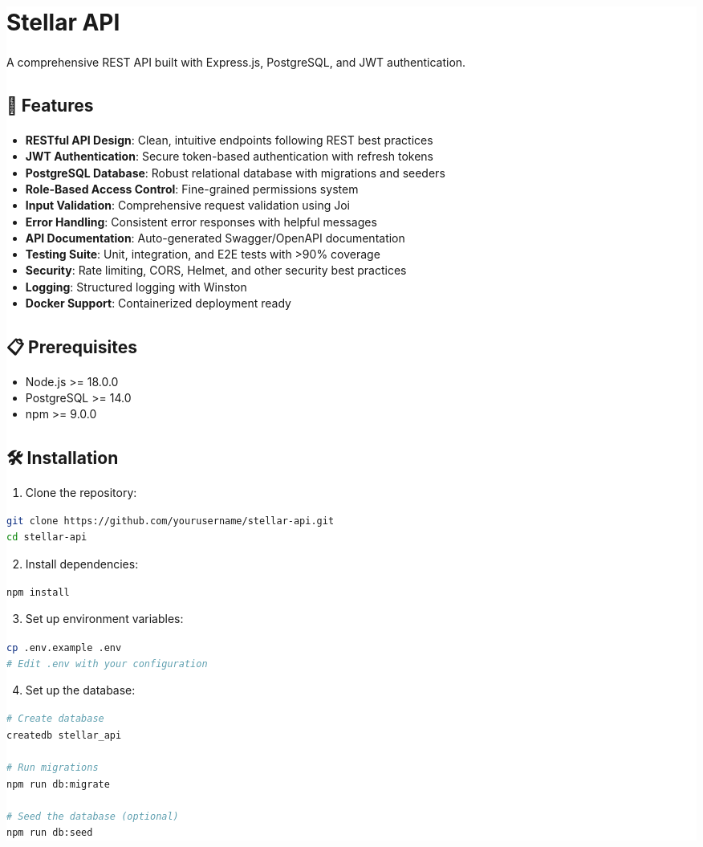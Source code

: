 # Stellar API

A comprehensive REST API built with Express.js, PostgreSQL, and JWT authentication.

## 🚀 Features

- **RESTful API Design**: Clean, intuitive endpoints following REST best practices
- **JWT Authentication**: Secure token-based authentication with refresh tokens
- **PostgreSQL Database**: Robust relational database with migrations and seeders
- **Role-Based Access Control**: Fine-grained permissions system
- **Input Validation**: Comprehensive request validation using Joi
- **Error Handling**: Consistent error responses with helpful messages
- **API Documentation**: Auto-generated Swagger/OpenAPI documentation
- **Testing Suite**: Unit, integration, and E2E tests with >90% coverage
- **Security**: Rate limiting, CORS, Helmet, and other security best practices
- **Logging**: Structured logging with Winston
- **Docker Support**: Containerized deployment ready

## 📋 Prerequisites

- Node.js >= 18.0.0
- PostgreSQL >= 14.0
- npm >= 9.0.0

## 🛠️ Installation

1. Clone the repository:
```bash
git clone https://github.com/yourusername/stellar-api.git
cd stellar-api
```

2. Install dependencies:
```bash
npm install
```

3. Set up environment variables:
```bash
cp .env.example .env
# Edit .env with your configuration
```

4. Set up the database:
```bash
# Create database
createdb stellar_api

# Run migrations
npm run db:migrate

# Seed the database (optional)
npm run db:seed
```
